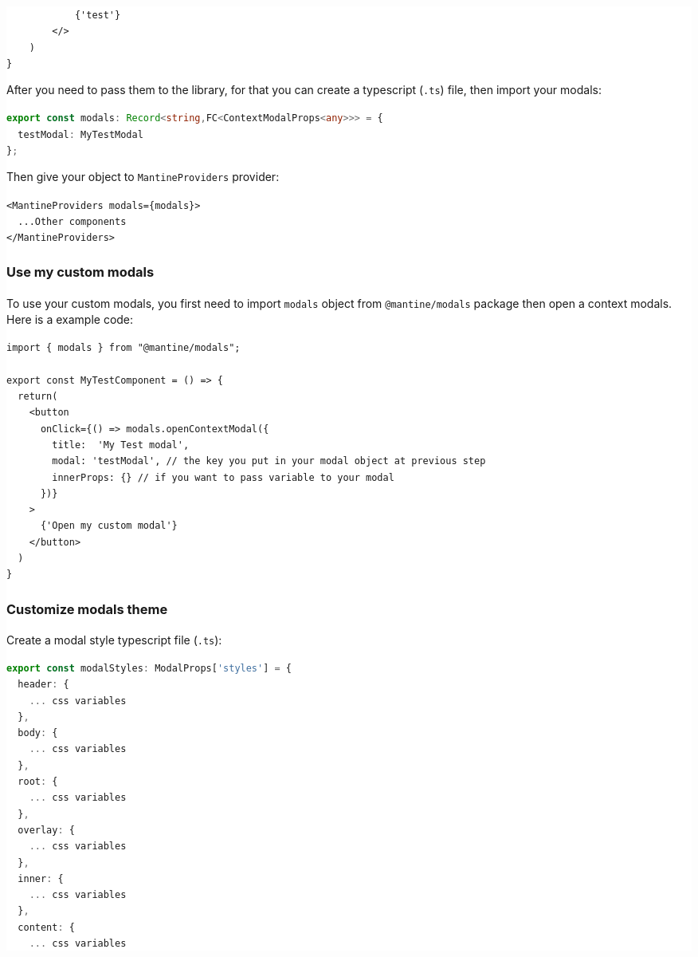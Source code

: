```tsx
            {'test'}
        </>
    )
}
```

After you need to pass them to the library, for that you can create a typescript (`.ts`) file, then import your modals:
```ts
export const modals: Record<string,FC<ContextModalProps<any>>> = {
  testModal: MyTestModal
};
```

Then give your object to `MantineProviders` provider:
```tsx
<MantineProviders modals={modals}>
  ...Other components
</MantineProviders>
```

### Use my custom modals
To use your custom modals, you first need to import `modals` object from `@mantine/modals` package then open a context modals.
Here is a example code:
```tsx
import { modals } from "@mantine/modals";

export const MyTestComponent = () => {
  return(
    <button
      onClick={() => modals.openContextModal({
        title:  'My Test modal',
        modal: 'testModal', // the key you put in your modal object at previous step
        innerProps: {} // if you want to pass variable to your modal
      })}
    >
      {'Open my custom modal'}
    </button>
  )
}
```

### Customize modals theme

Create a modal style typescript file (`.ts`):
```ts
export const modalStyles: ModalProps['styles'] = {
  header: {
    ... css variables
  },
  body: {
    ... css variables
  },
  root: { 
    ... css variables 
  },
  overlay: { 
    ... css variables 
  },
  inner: { 
    ... css variables
  },
  content: {
    ... css variables
```